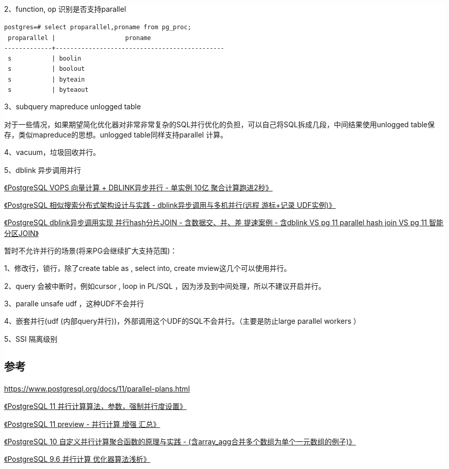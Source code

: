 2、function, op 识别是否支持parallel                                
                                
```                                
postgres=# select proparallel,proname from pg_proc;                                
 proparallel |                   proname                                                    
-------------+----------------------------------------------                                
 s           | boolin                                
 s           | boolout                                
 s           | byteain                                
 s           | byteaout                                
```                                
                                
3、subquery mapreduce unlogged table                                
                                
对于一些情况，如果期望简化优化器对非常非常复杂的SQL并行优化的负担，可以自己将SQL拆成几段，中间结果使用unlogged table保存，类似mapreduce的思想。unlogged table同样支持parallel 计算。                                
                                
4、vacuum，垃圾回收并行。                                
                                
5、dblink 异步调用并行                                
                                
[《PostgreSQL VOPS 向量计算 + DBLINK异步并行 - 单实例 10亿 聚合计算跑进2秒》](../201802/20180210_01.md)                                  
                                
[《PostgreSQL 相似搜索分布式架构设计与实践 - dblink异步调用与多机并行(远程 游标+记录 UDF实例)》](../201802/20180205_03.md)                                  
                                
[《PostgreSQL dblink异步调用实现 并行hash分片JOIN - 含数据交、并、差 提速案例 - 含dblink VS pg 11 parallel hash join VS pg 11 智能分区JOIN》](../201802/20180201_02.md)                                  
                                
暂时不允许并行的场景(将来PG会继续扩大支持范围)：                                
                                
1、修改行，锁行，除了create table as , select into, create mview这几个可以使用并行。                                
                                
2、query 会被中断时，例如cursor , loop in PL/SQL ，因为涉及到中间处理，所以不建议开启并行。                                 
                                
3、paralle unsafe udf ，这种UDF不会并行                                
                                
4、嵌套并行(udf (内部query并行))，外部调用这个UDF的SQL不会并行。（主要是防止large parallel workers ）                                
                                
5、SSI 隔离级别                                
                                
## 参考                                
https://www.postgresql.org/docs/11/parallel-plans.html                                
                                
[《PostgreSQL 11 并行计算算法，参数，强制并行度设置》](../201812/20181218_01.md)                                  
                                
[《PostgreSQL 11 preview - 并行计算 增强 汇总》](../201805/20180519_02.md)                                  
                                
[《PostgreSQL 10 自定义并行计算聚合函数的原理与实践 - (含array_agg合并多个数组为单个一元数组的例子)》](../201801/20180119_04.md)                                  
                                
[《PostgreSQL 9.6 并行计算 优化器算法浅析》](../201608/20160816_02.md)                                  
                                  
  
  
  
  
  
  
  
  
  
  
  
  
  
  
  